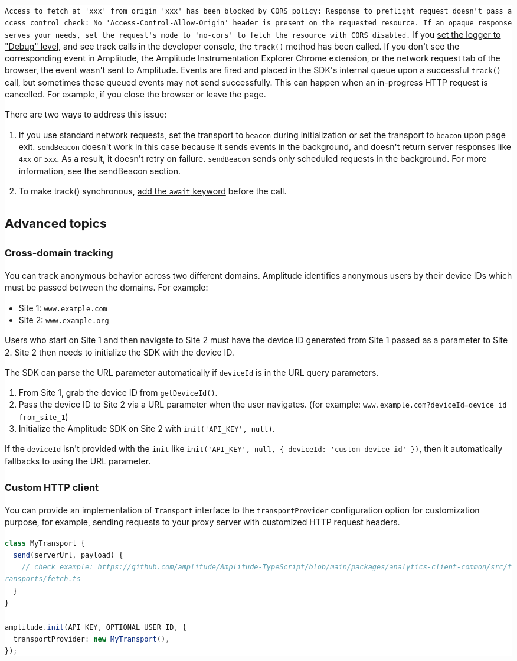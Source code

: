 ```Access to fetch at 'xxx' from origin 'xxx' has been blocked by CORS policy: Response to preflight request doesn't pass access control check: No 'Access-Control-Allow-Origin' header is present on the requested resource. If an opaque response serves your needs, set the request's mode to 'no-cors' to fetch the resource with CORS disabled.```
If you [set the logger to "Debug" level](#debug-mode), and see track calls in the developer console, the `track()` method has been called. If you don't see the corresponding event in Amplitude, the Amplitude Instrumentation Explorer Chrome extension, or the network request tab of the browser, the event wasn't sent to Amplitude. Events are fired and placed in the SDK's internal queue upon a successful `track()` call, but sometimes these queued events may not send successfully. This can happen when an in-progress HTTP request is cancelled. For example, if you close the browser or leave the page.

There are two ways to address this issue:

1. If you use standard network requests, set the transport to `beacon` during initialization or set the transport to `beacon` upon page exit. `sendBeacon` doesn't work in this case because it sends events in the background, and doesn't return server responses like `4xx` or `5xx`. As a result, it doesn't retry on failure. `sendBeacon` sends only scheduled requests in the background. For more information, see the [sendBeacon](./#use-sendbeacon) section.

2. To make track() synchronous, [add the `await` keyword](./#callback) before the call.

## Advanced topics

### Cross-domain tracking

You can track anonymous behavior across two different domains. Amplitude identifies anonymous users by their device IDs which must be passed between the domains. For example:

* Site 1: `www.example.com`
* Site 2: `www.example.org`

Users who start on Site 1 and then navigate to Site 2 must have the device ID generated from Site 1 passed as a parameter to Site 2. Site 2 then needs to initialize the SDK with the device ID.

The SDK can parse the URL parameter automatically if `deviceId` is in the URL query parameters.

1. From Site 1, grab the device ID from `getDeviceId()`.
2. Pass the device ID to Site 2 via a URL parameter when the user navigates. (for example: `www.example.com?deviceId=device_id_from_site_1`)
3. Initialize the Amplitude SDK on Site 2 with `init('API_KEY', null)`.

If the `deviceId` isn't provided with the `init` like `init('API_KEY', null, { deviceId: 'custom-device-id' })`, then it automatically fallbacks to using the URL parameter.

### Custom HTTP client

You can provide an implementation of `Transport` interface to the `transportProvider` configuration option for customization purpose, for example, sending requests to your proxy server with customized HTTP request headers.

```ts
class MyTransport {
  send(serverUrl, payload) {
    // check example: https://github.com/amplitude/Amplitude-TypeScript/blob/main/packages/analytics-client-common/src/transports/fetch.ts
  }
}

amplitude.init(API_KEY, OPTIONAL_USER_ID, {
  transportProvider: new MyTransport(),
});
```
